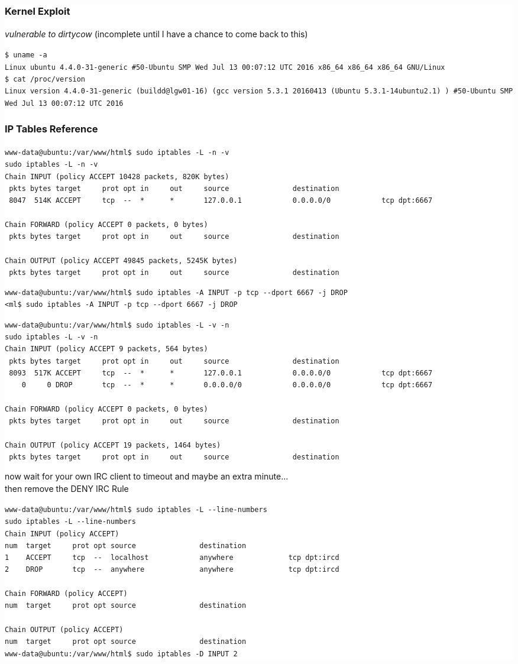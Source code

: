 
### Kernel Exploit
_vulnerable to dirtycow_
(incomplete until I have a chance to come back to this)
```
$ uname -a
Linux ubuntu 4.4.0-31-generic #50-Ubuntu SMP Wed Jul 13 00:07:12 UTC 2016 x86_64 x86_64 x86_64 GNU/Linux
$ cat /proc/version
Linux version 4.4.0-31-generic (buildd@lgw01-16) (gcc version 5.3.1 20160413 (Ubuntu 5.3.1-14ubuntu2.1) ) #50-Ubuntu SMP Wed Jul 13 00:07:12 UTC 2016
```


### IP Tables Reference
```
www-data@ubuntu:/var/www/html$ sudo iptables -L -n -v  
sudo iptables -L -n -v
Chain INPUT (policy ACCEPT 10428 packets, 820K bytes)
 pkts bytes target     prot opt in     out     source               destination         
 8047  514K ACCEPT     tcp  --  *      *       127.0.0.1            0.0.0.0/0            tcp dpt:6667

Chain FORWARD (policy ACCEPT 0 packets, 0 bytes)
 pkts bytes target     prot opt in     out     source               destination         

Chain OUTPUT (policy ACCEPT 49845 packets, 5245K bytes)
 pkts bytes target     prot opt in     out     source               destination         
```
```
www-data@ubuntu:/var/www/html$ sudo iptables -A INPUT -p tcp --dport 6667 -j DROP
<ml$ sudo iptables -A INPUT -p tcp --dport 6667 -j DROP
```
```
www-data@ubuntu:/var/www/html$ sudo iptables -L -v -n 
sudo iptables -L -v -n 
Chain INPUT (policy ACCEPT 9 packets, 564 bytes)
 pkts bytes target     prot opt in     out     source               destination         
 8093  517K ACCEPT     tcp  --  *      *       127.0.0.1            0.0.0.0/0            tcp dpt:6667
    0     0 DROP       tcp  --  *      *       0.0.0.0/0            0.0.0.0/0            tcp dpt:6667

Chain FORWARD (policy ACCEPT 0 packets, 0 bytes)
 pkts bytes target     prot opt in     out     source               destination         

Chain OUTPUT (policy ACCEPT 19 packets, 1464 bytes)
 pkts bytes target     prot opt in     out     source               destination      
```
now wait for your own IRC client to timeout and maybe an extra minute…  
then remove the DENY IRC Rule
```
www-data@ubuntu:/var/www/html$ sudo iptables -L --line-numbers
sudo iptables -L --line-numbers
Chain INPUT (policy ACCEPT)
num  target     prot opt source               destination         
1    ACCEPT     tcp  --  localhost            anywhere             tcp dpt:ircd
2    DROP       tcp  --  anywhere             anywhere             tcp dpt:ircd

Chain FORWARD (policy ACCEPT)
num  target     prot opt source               destination         

Chain OUTPUT (policy ACCEPT)
num  target     prot opt source               destination         
www-data@ubuntu:/var/www/html$ sudo iptables -D INPUT 2
```
